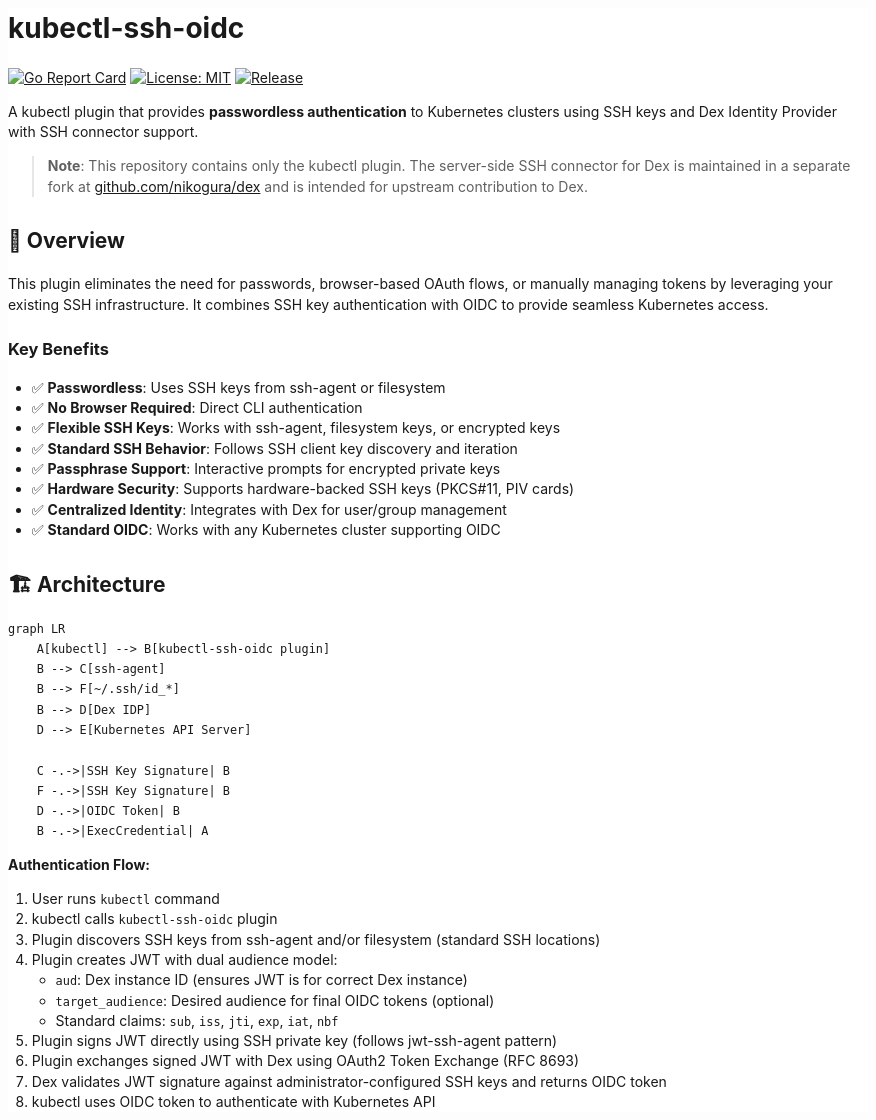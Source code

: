 # kubectl-ssh-oidc

[![Go Report Card](https://goreportcard.com/badge/github.com/nikogura/kubectl-ssh-oidc)](https://goreportcard.com/report/github.com/nikogura/kubectl-ssh-oidc)
[![License: MIT](https://img.shields.io/badge/License-MIT-yellow.svg)](https://opensource.org/licenses/MIT)
[![Release](https://img.shields.io/github/v/release/nikogura/kubectl-ssh-oidc)](https://github.com/nikogura/kubectl-ssh-oidc/releases)

A kubectl plugin that provides **passwordless authentication** to Kubernetes clusters using SSH keys and Dex Identity Provider with SSH connector support.

> **Note**: This repository contains only the kubectl plugin. The server-side SSH connector for Dex is maintained in a separate fork at [github.com/nikogura/dex](https://github.com/nikogura/dex) and is intended for upstream contribution to Dex.

## 🚀 Overview

This plugin eliminates the need for passwords, browser-based OAuth flows, or manually managing tokens by leveraging your existing SSH infrastructure. It combines SSH key authentication with OIDC to provide seamless Kubernetes access.

### Key Benefits

- ✅ **Passwordless**: Uses SSH keys from ssh-agent or filesystem
- ✅ **No Browser Required**: Direct CLI authentication
- ✅ **Flexible SSH Keys**: Works with ssh-agent, filesystem keys, or encrypted keys
- ✅ **Standard SSH Behavior**: Follows SSH client key discovery and iteration
- ✅ **Passphrase Support**: Interactive prompts for encrypted private keys
- ✅ **Hardware Security**: Supports hardware-backed SSH keys (PKCS#11, PIV cards)
- ✅ **Centralized Identity**: Integrates with Dex for user/group management
- ✅ **Standard OIDC**: Works with any Kubernetes cluster supporting OIDC

## 🏗️ Architecture

```mermaid
graph LR
    A[kubectl] --> B[kubectl-ssh-oidc plugin]
    B --> C[ssh-agent]
    B --> F[~/.ssh/id_*]
    B --> D[Dex IDP]
    D --> E[Kubernetes API Server]
    
    C -.->|SSH Key Signature| B
    F -.->|SSH Key Signature| B
    D -.->|OIDC Token| B
    B -.->|ExecCredential| A
```

**Authentication Flow:**
1. User runs `kubectl` command
2. kubectl calls `kubectl-ssh-oidc` plugin
3. Plugin discovers SSH keys from ssh-agent and/or filesystem (standard SSH locations)
4. Plugin creates JWT with dual audience model:
   - `aud`: Dex instance ID (ensures JWT is for correct Dex instance)
   - `target_audience`: Desired audience for final OIDC tokens (optional)
   - Standard claims: `sub`, `iss`, `jti`, `exp`, `iat`, `nbf`
5. Plugin signs JWT directly using SSH private key (follows jwt-ssh-agent pattern)
6. Plugin exchanges signed JWT with Dex using OAuth2 Token Exchange (RFC 8693)
7. Dex validates JWT signature against administrator-configured SSH keys and returns OIDC token
8. kubectl uses OIDC token to authenticate with Kubernetes API
